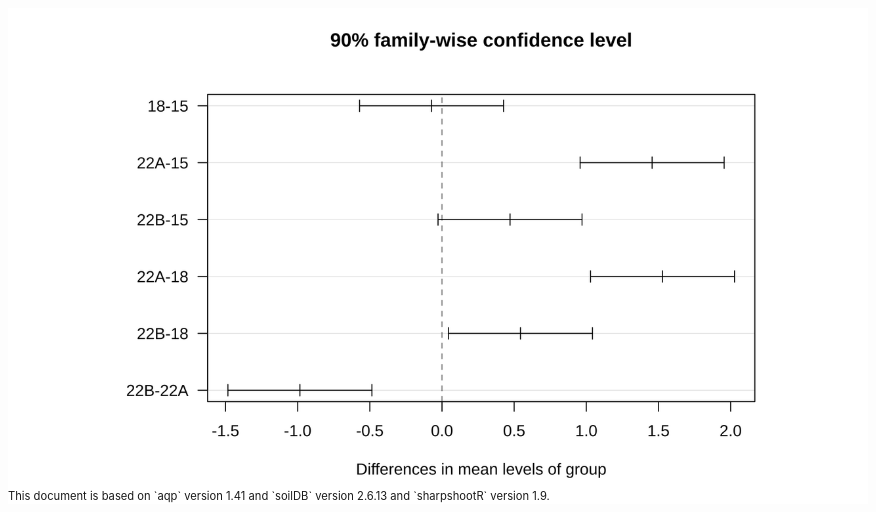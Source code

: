 <img src="003-numerical-taxonomy_files/figure-html/unnamed-chunk-64-1.svg" width="672" style="display: block; margin: auto;" />




<div style = "font-size: 80%;">
This document is based on `aqp` version 1.41 and `soilDB` version 2.6.13 and `sharpshootR` version 1.9.
</div>




